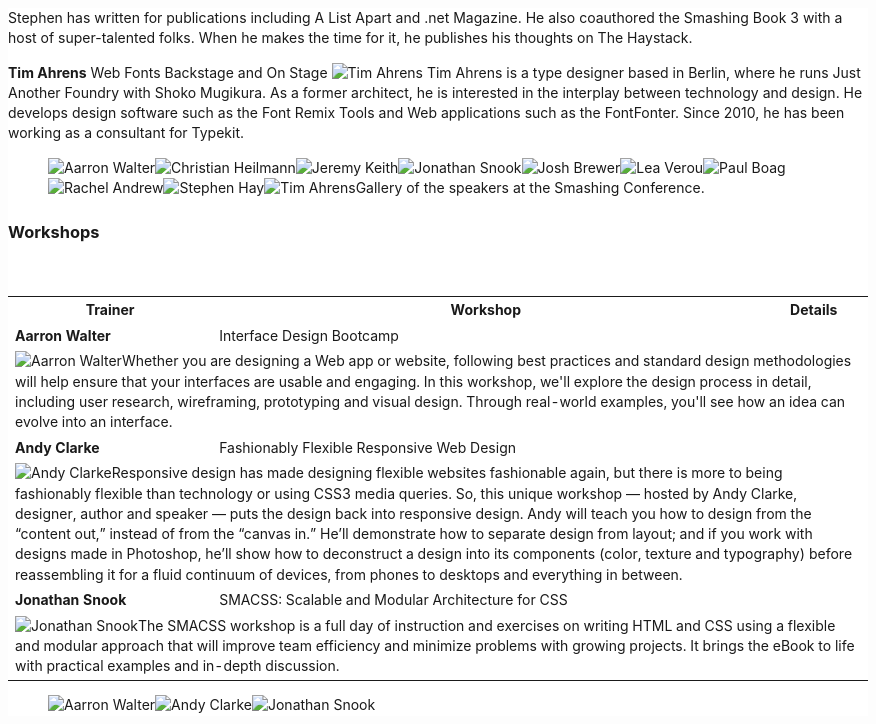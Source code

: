 Stephen has written for publications including A List Apart and .net Magazine. He also coauthored the Smashing Book 3 with a host of super-talented folks. When he makes the time for it, he publishes his thoughts on The Haystack.</td>
</tr>
<tr>
<td><strong>Tim Ahrens</strong></td>
<td>Web Fonts Backstage and On Stage</td>
<td></td>
</tr>
<tr class="infobox">
<td colspan="3"><img class="gra" title="Tim Ahrens" src="https://archive.smashing.media/assets/344dbf88-fdf9-42bb-adb4-46f01eedd629/c692e215-a984-431e-923f-93fbeb30c438/tim-ahrens.jpg" alt="Tim Ahrens" />
Tim Ahrens is a type designer based in Berlin, where he runs Just Another Foundry with Shoko Mugikura. As a former architect, he is interested in the interplay between technology and design. He develops design software such as the Font Remix Tools and Web applications such as the FontFonter. Since 2010, he has been working as a consultant for Typekit.</td>
</tr>
</tbody>
</table>
<figure class="fwi"><img title="Aarron Walter" src="https://archive.smashing.media/assets/344dbf88-fdf9-42bb-adb4-46f01eedd629/ac404506-284d-489f-8b8b-c51e419db60b/aarron-walter1.jpg" alt="Aarron Walter" /><img title="Christian Heilmann" src="https://archive.smashing.media/assets/344dbf88-fdf9-42bb-adb4-46f01eedd629/25a1c05f-c557-4259-893a-6b117cf59288/christian-heilmann1.jpg" alt="Christian Heilmann" /><img title="Jeremy Keith" src="https://archive.smashing.media/assets/344dbf88-fdf9-42bb-adb4-46f01eedd629/b7dadb6d-3278-4af3-b6d5-fe60028d34d2/jeremy-keith1.jpg" alt="Jeremy Keith" /><img title="Jonathan Snook" src="https://archive.smashing.media/assets/344dbf88-fdf9-42bb-adb4-46f01eedd629/17d8ec45-5ed2-48e9-a726-ec3533307fd1/jonathan-snook1.jpg" alt="Jonathan Snook" /><img title="Josh Brewer" src="https://archive.smashing.media/assets/344dbf88-fdf9-42bb-adb4-46f01eedd629/aaa8e744-157b-40bc-b271-fd69a023f2f9/josh-brewer1.jpg" alt="Josh Brewer" /><img title="Lea Verou" src="https://archive.smashing.media/assets/344dbf88-fdf9-42bb-adb4-46f01eedd629/4f1994c7-1eb0-4fd9-98fb-69e87b8667d4/lea-verou1.jpg" alt="Lea Verou" /><img title="Paul Boag" src="https://archive.smashing.media/assets/344dbf88-fdf9-42bb-adb4-46f01eedd629/c994dec2-025b-4c89-af09-cd9777e0d128/paul-boag1.jpg" alt="Paul Boag" /><img title="Rachel Andrew" src="https://archive.smashing.media/assets/344dbf88-fdf9-42bb-adb4-46f01eedd629/f8a4f797-d7ba-4c0d-b535-5d5e02e671e3/rachel-andrew1.jpg" alt="Rachel Andrew" /><img title="Stephen Hay" src="https://archive.smashing.media/assets/344dbf88-fdf9-42bb-adb4-46f01eedd629/c006e50f-6ece-4a7f-80f9-377fe85f6f37/stephen-hay1.jpg" alt="Stephen Hay" /><img title="Tim Ahrens" src="https://archive.smashing.media/assets/344dbf88-fdf9-42bb-adb4-46f01eedd629/37f3cd56-3898-41df-a389-74a12a00b98c/tim-ahrens1.jpg" alt="Tim Ahrens" />Gallery of the speakers at the Smashing Conference.</figure>

### Workshops

<table id="ttoc-02" class="ttoc"><br>
<tbody>
<tr>
<th>Trainer</th>
<th>Workshop</th>
<th>Details</th>
</tr>
<tr>
<td><strong>Aarron Walter</strong></td>
<td>Interface Design Bootcamp</td>
<td></td>
</tr>
<tr class="infobox">
<td colspan="3"><img class="gra" title="Aarron Walter" src="https://archive.smashing.media/assets/344dbf88-fdf9-42bb-adb4-46f01eedd629/8864cb29-5a88-4e68-8953-a6e7cc73b01b/aarron-walter.jpg" alt="Aarron Walter" />Whether you are designing a Web app or website, following best practices and standard design methodologies will help ensure that your interfaces are usable and engaging. In this workshop, we'll explore the design process in detail, including user research, wireframing, prototyping and visual design. Through real-world examples, you'll see how an idea can evolve into an interface.</td>
</tr>
<tr>
<td><strong>Andy Clarke</strong></td>
<td>Fashionably Flexible Responsive Web Design</td>
<td></td>
</tr>
<tr class="infobox">
<td colspan="3"><img class="gra" title="Andy Clarke" src="https://archive.smashing.media/assets/344dbf88-fdf9-42bb-adb4-46f01eedd629/d40fb190-bb75-467f-87d6-159ede7ddae7/andy-clarke.jpg" alt="Andy Clarke" />Responsive design has made designing flexible websites fashionable again, but there is more to being fashionably flexible than technology or using CSS3 media queries. So, this unique workshop — hosted by Andy Clarke, designer, author and speaker — puts the design back into responsive design. Andy will teach you how to design from the “content out,” instead of from the “canvas in.” He’ll demonstrate how to separate design from layout; and if you work with designs made in Photoshop, he’ll show how to deconstruct a design into its components (color, texture and typography) before reassembling it for a fluid continuum of devices, from phones to desktops and everything in between.</td>
</tr>
<tr>
<td><strong>Jonathan Snook</strong></td>
<td>SMACSS: Scalable and Modular Architecture for CSS</td>
<td></td>
</tr>
<tr class="infobox">
<td colspan="3"><img class="gra" title="Jonathan Snook" src="https://archive.smashing.media/assets/344dbf88-fdf9-42bb-adb4-46f01eedd629/6828c35f-872e-4f01-a338-7364d07f1d23/jonathan-snook.jpg" alt="Jonathan Snook" />The SMACSS workshop is a full day of instruction and exercises on writing HTML and CSS using a flexible and modular approach that will improve team efficiency and minimize problems with growing projects. It brings the eBook to life with practical examples and in-depth discussion.</td>
</tr>
</tbody>
</table>
<figure class="fwi"><img title="Aarron Walter" src="https://archive.smashing.media/assets/344dbf88-fdf9-42bb-adb4-46f01eedd629/ac404506-284d-489f-8b8b-c51e419db60b/aarron-walter1.jpg" alt="Aarron Walter" /><img title="Andy Clarke" src="https://archive.smashing.media/assets/344dbf88-fdf9-42bb-adb4-46f01eedd629/f0e89f70-dfa9-498f-9fb9-645eb0c8aa9e/andy-clarke1.jpg" alt="Andy Clarke" /><img title="Jonathan Snook" src="https://archive.smashing.media/assets/344dbf88-fdf9-42bb-adb4-46f01eedd629/17d8ec45-5ed2-48e9-a726-ec3533307fd1/jonathan-snook1.jpg" alt="Jonathan Snook" /><br>